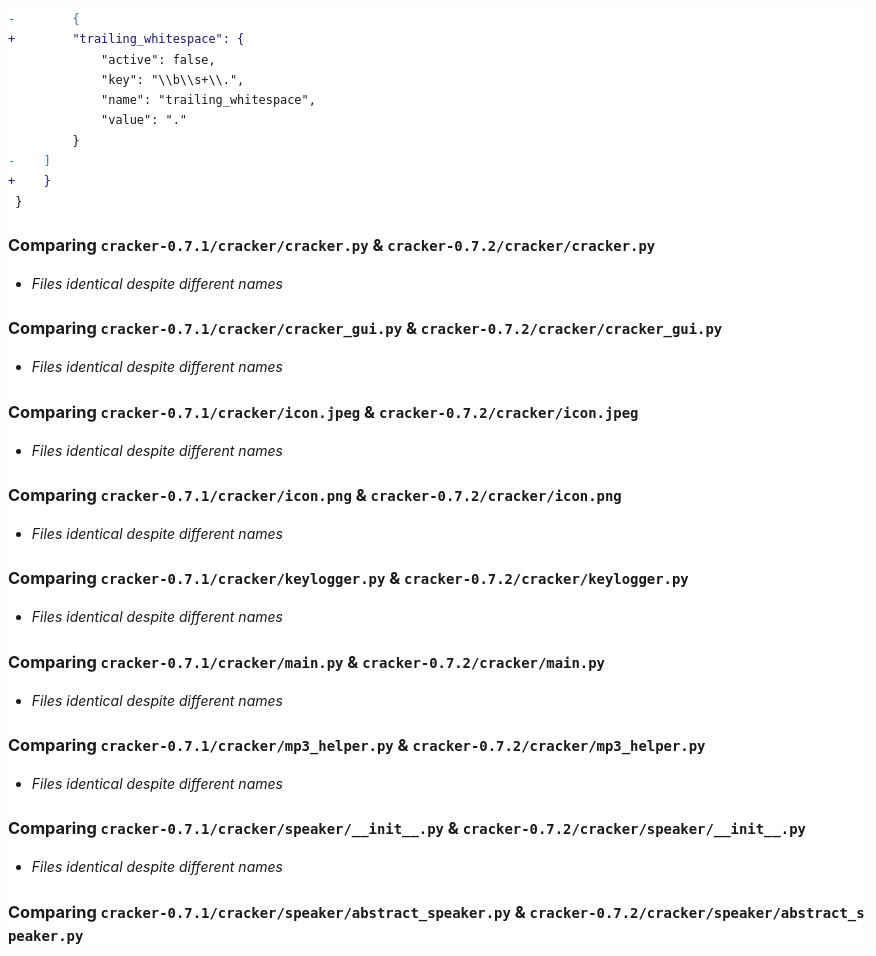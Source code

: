 ```diff
-        {
+        "trailing_whitespace": {
             "active": false,
             "key": "\\b\\s+\\.",
             "name": "trailing_whitespace",
             "value": "."
         }
-    ]
+    }
 }
```

### Comparing `cracker-0.7.1/cracker/cracker.py` & `cracker-0.7.2/cracker/cracker.py`

 * *Files identical despite different names*

### Comparing `cracker-0.7.1/cracker/cracker_gui.py` & `cracker-0.7.2/cracker/cracker_gui.py`

 * *Files identical despite different names*

### Comparing `cracker-0.7.1/cracker/icon.jpeg` & `cracker-0.7.2/cracker/icon.jpeg`

 * *Files identical despite different names*

### Comparing `cracker-0.7.1/cracker/icon.png` & `cracker-0.7.2/cracker/icon.png`

 * *Files identical despite different names*

### Comparing `cracker-0.7.1/cracker/keylogger.py` & `cracker-0.7.2/cracker/keylogger.py`

 * *Files identical despite different names*

### Comparing `cracker-0.7.1/cracker/main.py` & `cracker-0.7.2/cracker/main.py`

 * *Files identical despite different names*

### Comparing `cracker-0.7.1/cracker/mp3_helper.py` & `cracker-0.7.2/cracker/mp3_helper.py`

 * *Files identical despite different names*

### Comparing `cracker-0.7.1/cracker/speaker/__init__.py` & `cracker-0.7.2/cracker/speaker/__init__.py`

 * *Files identical despite different names*

### Comparing `cracker-0.7.1/cracker/speaker/abstract_speaker.py` & `cracker-0.7.2/cracker/speaker/abstract_speaker.py`

